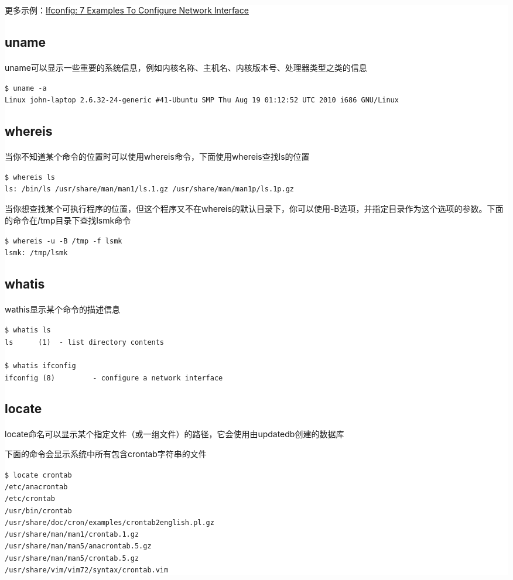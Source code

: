 更多示例：[Ifconfig: 7 Examples To Configure Network Interface](http://www.thegeekstuff.com/2009/03/ifconfig-7-examples-to-configure-network-interface/)

## uname

uname可以显示一些重要的系统信息，例如内核名称、主机名、内核版本号、处理器类型之类的信息

```text
$ uname -a
Linux john-laptop 2.6.32-24-generic #41-Ubuntu SMP Thu Aug 19 01:12:52 UTC 2010 i686 GNU/Linux
```

## whereis

当你不知道某个命令的位置时可以使用whereis命令，下面使用whereis查找ls的位置

```text
$ whereis ls
ls: /bin/ls /usr/share/man/man1/ls.1.gz /usr/share/man/man1p/ls.1p.gz
```

当你想查找某个可执行程序的位置，但这个程序又不在whereis的默认目录下，你可以使用-B选项，并指定目录作为这个选项的参数。下面的命令在/tmp目录下查找lsmk命令

```text
$ whereis -u -B /tmp -f lsmk
lsmk: /tmp/lsmk
```

## whatis

wathis显示某个命令的描述信息

```text
$ whatis ls
ls		(1)  - list directory contents

$ whatis ifconfig
ifconfig (8)         - configure a network interface
```

## locate

locate命名可以显示某个指定文件（或一组文件）的路径，它会使用由updatedb创建的数据库

下面的命令会显示系统中所有包含crontab字符串的文件

```text
$ locate crontab
/etc/anacrontab
/etc/crontab
/usr/bin/crontab
/usr/share/doc/cron/examples/crontab2english.pl.gz
/usr/share/man/man1/crontab.1.gz
/usr/share/man/man5/anacrontab.5.gz
/usr/share/man/man5/crontab.5.gz
/usr/share/vim/vim72/syntax/crontab.vim
```
